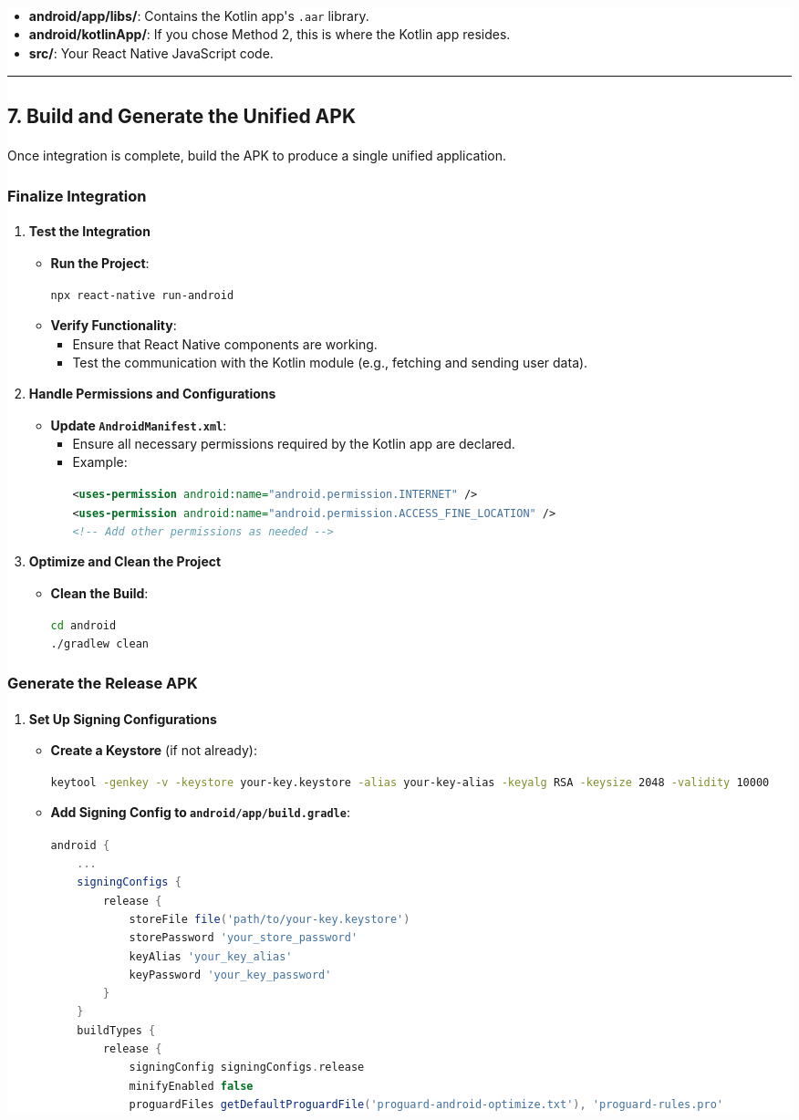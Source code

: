 - **android/app/libs/**: Contains the Kotlin app's `.aar` library.
- **android/kotlinApp/**: If you chose Method 2, this is where the Kotlin app resides.
- **src/**: Your React Native JavaScript code.

---

## **7. Build and Generate the Unified APK**

Once integration is complete, build the APK to produce a single unified application.

### **Finalize Integration**

1. **Test the Integration**

   - **Run the Project**:
     ```bash
     npx react-native run-android
     ```
   - **Verify Functionality**:
     - Ensure that React Native components are working.
     - Test the communication with the Kotlin module (e.g., fetching and sending user data).

2. **Handle Permissions and Configurations**

   - **Update `AndroidManifest.xml`**:
     - Ensure all necessary permissions required by the Kotlin app are declared.
     - Example:
       ```xml
       <uses-permission android:name="android.permission.INTERNET" />
       <uses-permission android:name="android.permission.ACCESS_FINE_LOCATION" />
       <!-- Add other permissions as needed -->
       ```

3. **Optimize and Clean the Project**

   - **Clean the Build**:
     ```bash
     cd android
     ./gradlew clean
     ```

### **Generate the Release APK**

1. **Set Up Signing Configurations**

   - **Create a Keystore** (if not already):
     ```bash
     keytool -genkey -v -keystore your-key.keystore -alias your-key-alias -keyalg RSA -keysize 2048 -validity 10000
     ```
   - **Add Signing Config to `android/app/build.gradle`**:
     ```gradle
     android {
         ...
         signingConfigs {
             release {
                 storeFile file('path/to/your-key.keystore')
                 storePassword 'your_store_password'
                 keyAlias 'your_key_alias'
                 keyPassword 'your_key_password'
             }
         }
         buildTypes {
             release {
                 signingConfig signingConfigs.release
                 minifyEnabled false
                 proguardFiles getDefaultProguardFile('proguard-android-optimize.txt'), 'proguard-rules.pro'